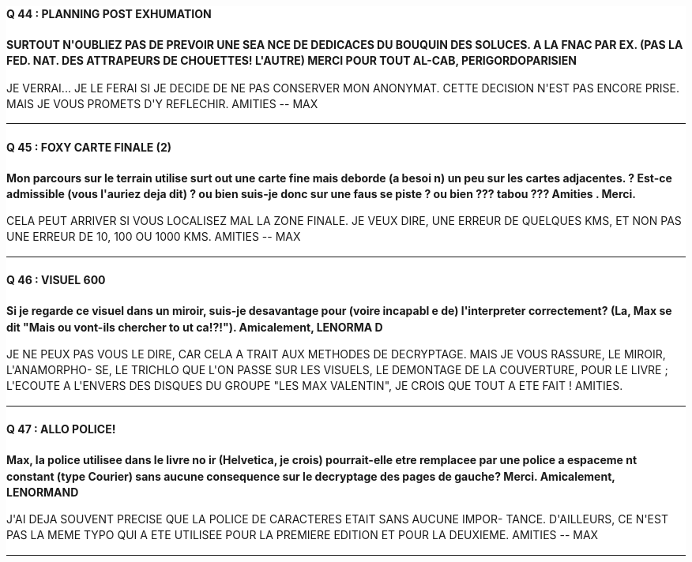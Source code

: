 
#### Q 44 : PLANNING POST EXHUMATION

**SURTOUT N'OUBLIEZ PAS DE PREVOIR UNE SEA NCE DE
DEDICACES DU BOUQUIN DES SOLUCES.  A LA FNAC PAR EX. (PAS LA FED. NAT.
DES  ATTRAPEURS DE CHOUETTES! L'AUTRE) MERCI POUR TOUT AL-CAB,
PERIGORDOPARISIEN**

JE VERRAI... JE LE FERAI SI JE DECIDE DE NE PAS
CONSERVER MON ANONYMAT. CETTE DECISION N'EST PAS ENCORE PRISE. MAIS JE
VOUS PROMETS D'Y REFLECHIR. AMITIES -- MAX

---

#### Q 45 : FOXY CARTE FINALE (2)

**Mon parcours sur le terrain utilise surt out une carte
 fine mais deborde (a besoi n) un peu sur les cartes adjacentes. ?
Est-ce admissible (vous l'auriez deja  dit) ? ou bien suis-je donc sur
une faus se piste ? ou bien ??? tabou ??? Amities . Merci.**

CELA PEUT ARRIVER SI VOUS LOCALISEZ MAL LA ZONE
FINALE.  JE VEUX DIRE, UNE  ERREUR DE QUELQUES KMS, ET NON PAS UNE
ERREUR DE 10, 100 OU 1000 KMS. AMITIES -- MAX

---

#### Q 46 : VISUEL 600

**Si je regarde ce visuel dans un miroir,  suis-je
desavantage pour (voire incapabl e de) l'interpreter correctement? (La,
  Max se dit "Mais ou vont-ils chercher to ut ca!?!"). Amicalement,
LENORMA D**

JE NE PEUX PAS VOUS LE DIRE, CAR CELA A TRAIT AUX
METHODES DE DECRYPTAGE. MAIS JE VOUS RASSURE, LE MIROIR, L'ANAMORPHO-
SE, LE TRICHLO QUE L'ON PASSE SUR LES VISUELS, LE DEMONTAGE DE LA
COUVERTURE, POUR LE LIVRE ; L'ECOUTE A L'ENVERS DES DISQUES DU GROUPE
"LES MAX VALENTIN", JE CROIS QUE TOUT A ETE FAIT ! AMITIES.

---

#### Q 47 : ALLO POLICE!

**Max, la police utilisee dans le livre no ir
(Helvetica, je crois) pourrait-elle   etre remplacee par une police a
espaceme nt constant (type Courier) sans aucune   consequence sur le
decryptage des pages  de gauche? Merci. Amicalement, LENORMAND**

J'AI DEJA SOUVENT PRECISE QUE LA POLICE DE CARACTERES
ETAIT SANS AUCUNE IMPOR- TANCE. D'AILLEURS, CE N'EST PAS LA MEME TYPO
QUI A ETE UTILISEE POUR LA PREMIERE EDITION ET POUR LA DEUXIEME. AMITIES
 -- MAX

---
